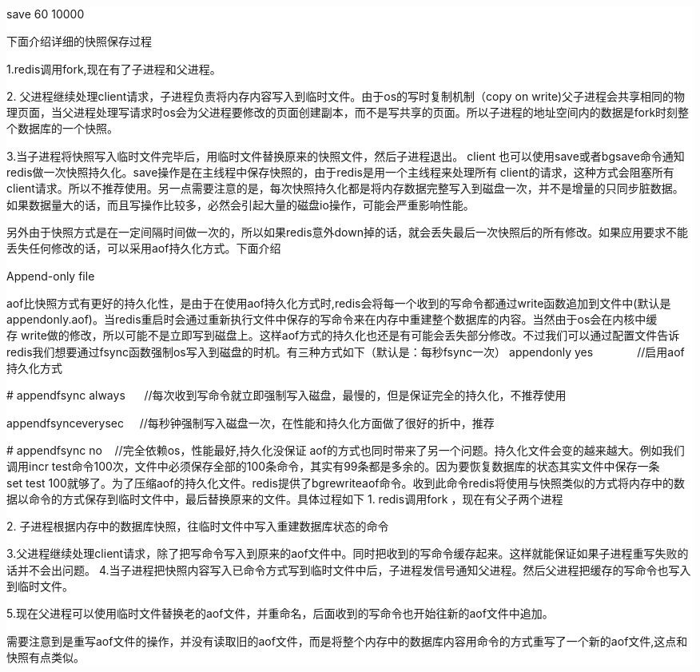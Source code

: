 










save 60 10000 

下面介绍详细的快照保存过程 

1.redis调用fork,现在有了子进程和父进程。 

2. 父进程继续处理client请求，子进程负责将内存内容写入到临时文件。由于os的写时复制机制（copy on write\)父子进程会共享相同的物理页面，当父进程处理写请求时os会为父进程要修改的页面创建副本，而不是写共享的页面。所以子进程的地址空间内的数据是fork时刻整个数据库的一个快照。 

3.当子进程将快照写入临时文件完毕后，用临时文件替换原来的快照文件，然后子进程退出。 client 也可以使用save或者bgsave命令通知redis做一次快照持久化。save操作是在主线程中保存快照的，由于redis是用一个主线程来处理所有 client的请求，这种方式会阻塞所有client请求。所以不推荐使用。另一点需要注意的是，每次快照持久化都是将内存数据完整写入到磁盘一次，并不是增量的只同步脏数据。如果数据量大的话，而且写操作比较多，必然会引起大量的磁盘io操作，可能会严重影响性能。 

另外由于快照方式是在一定间隔时间做一次的，所以如果redis意外down掉的话，就会丢失最后一次快照后的所有修改。如果应用要求不能丢失任何修改的话，可以采用aof持久化方式。下面介绍 

Append-only file 

aof比快照方式有更好的持久化性，是由于在使用aof持久化方式时,redis会将每一个收到的写命令都通过write函数追加到文件中\(默认是appendonly.aof\)。当redis重启时会通过重新执行文件中保存的写命令来在内存中重建整个数据库的内容。当然由于os会在内核中缓存 write做的修改，所以可能不是立即写到磁盘上。这样aof方式的持久化也还是有可能会丢失部分修改。不过我们可以通过配置文件告诉redis我们想要通过fsync函数强制os写入到磁盘的时机。有三种方式如下（默认是：每秒fsync一次） appendonly yes              //启用aof持久化方式 

\# appendfsync always      //每次收到写命令就立即强制写入磁盘，最慢的，但是保证完全的持久化，不推荐使用 

appendfsynceverysec     //每秒钟强制写入磁盘一次，在性能和持久化方面做了很好的折中，推荐 

\# appendfsync no    //完全依赖os，性能最好,持久化没保证 aof的方式也同时带来了另一个问题。持久化文件会变的越来越大。例如我们调用incr test命令100次，文件中必须保存全部的100条命令，其实有99条都是多余的。因为要恢复数据库的状态其实文件中保存一条set test 100就够了。为了压缩aof的持久化文件。redis提供了bgrewriteaof命令。收到此命令redis将使用与快照类似的方式将内存中的数据以命令的方式保存到临时文件中，最后替换原来的文件。具体过程如下 1. redis调用fork ，现在有父子两个进程 

2. 子进程根据内存中的数据库快照，往临时文件中写入重建数据库状态的命令 

3.父进程继续处理client请求，除了把写命令写入到原来的aof文件中。同时把收到的写命令缓存起来。这样就能保证如果子进程重写失败的话并不会出问题。 4.当子进程把快照内容写入已命令方式写到临时文件中后，子进程发信号通知父进程。然后父进程把缓存的写命令也写入到临时文件。 

5.现在父进程可以使用临时文件替换老的aof文件，并重命名，后面收到的写命令也开始往新的aof文件中追加。 

需要注意到是重写aof文件的操作，并没有读取旧的aof文件，而是将整个内存中的数据库内容用命令的方式重写了一个新的aof文件,这点和快照有点类似。























